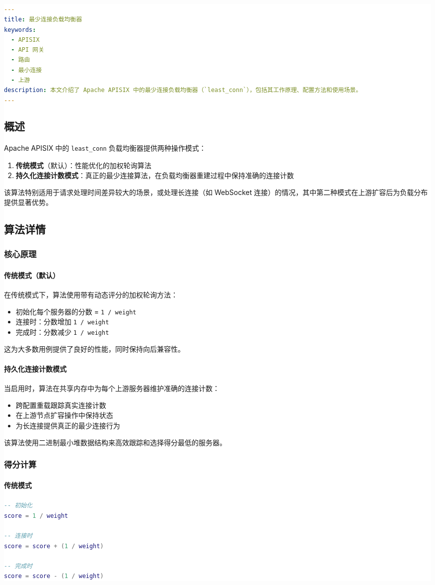 ```yaml
---
title: 最少连接负载均衡器
keywords:
  - APISIX
  - API 网关
  - 路由
  - 最小连接
  - 上游
description: 本文介绍了 Apache APISIX 中的最少连接负载均衡器（`least_conn`），包括其工作原理、配置方法和使用场景。
---
```




## 概述

Apache APISIX 中的 `least_conn` 负载均衡器提供两种操作模式：

1. **传统模式**（默认）：性能优化的加权轮询算法
2. **持久化连接计数模式**：真正的最少连接算法，在负载均衡器重建过程中保持准确的连接计数

该算法特别适用于请求处理时间差异较大的场景，或处理长连接（如 WebSocket 连接）的情况，其中第二种模式在上游扩容后为负载分布提供显著优势。

## 算法详情

### 核心原理

#### 传统模式（默认）

在传统模式下，算法使用带有动态评分的加权轮询方法：

- 初始化每个服务器的分数 = `1 / weight`
- 连接时：分数增加 `1 / weight`
- 完成时：分数减少 `1 / weight`

这为大多数用例提供了良好的性能，同时保持向后兼容性。

#### 持久化连接计数模式

当启用时，算法在共享内存中为每个上游服务器维护准确的连接计数：

- 跨配置重载跟踪真实连接计数
- 在上游节点扩容操作中保持状态
- 为长连接提供真正的最少连接行为

该算法使用二进制最小堆数据结构来高效跟踪和选择得分最低的服务器。

### 得分计算

#### 传统模式

```lua
-- 初始化
score = 1 / weight

-- 连接时
score = score + (1 / weight)

-- 完成时
score = score - (1 / weight)
```
